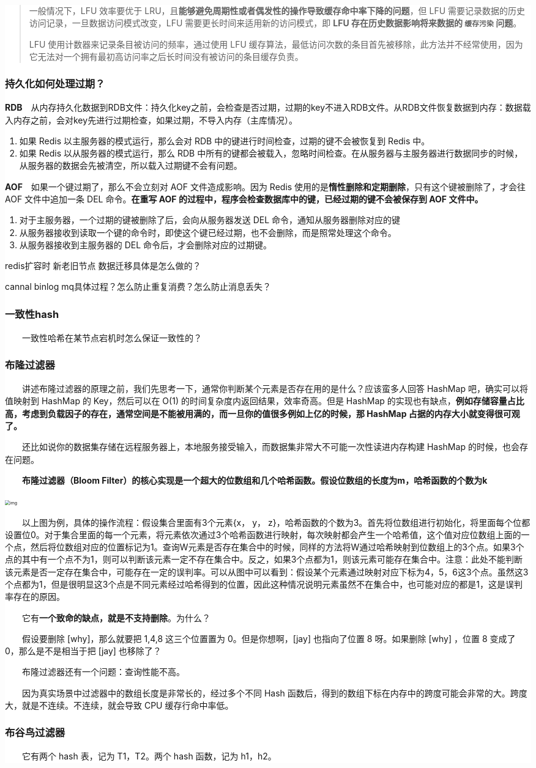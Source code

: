 > 一般情况下，LFU 效率要优于 LRU，且**能够避免周期性或者偶发性的操作导致缓存命中率下降的问题**，但 LFU 需要记录数据的历史访问记录，一旦数据访问模式改变，LFU 需要更长时间来适用新的访问模式，即 **LFU 存在历史数据影响将来数据的 `缓存污染` 问题**。
>
> LFU 使用计数器来记录条目被访问的频率，通过使用 LFU 缓存算法，最低访问次数的条目首先被移除，此方法并不经常使用，因为它无法对一个拥有最初高访问率之后长时间没有被访问的条目缓存负责。

### 持久化如何处理过期？

**RDB**　从内存持久化数据到RDB文件：持久化key之前，会检查是否过期，过期的key不进入RDB文件。从RDB文件恢复数据到内存：数据载入内存之前，会对key先进行过期检查，如果过期，不导入内存（主库情况）。

1. 如果 Redis 以主服务器的模式运行，那么会对 RDB 中的键进行时间检查，过期的键不会被恢复到 Redis 中。
2. 如果 Redis 以从服务器的模式运行，那么 RDB 中所有的键都会被载入，忽略时间检查。在从服务器与主服务器进行数据同步的时候，从服务器的数据会先被清空，所以载入过期键不会有问题。

**AOF**　如果一个键过期了，那么不会立刻对 AOF 文件造成影响。因为 Redis 使用的是**惰性删除和定期删除**，只有这个键被删除了，才会往 AOF 文件中追加一条 DEL 命令。**在重写 AOF 的过程中，程序会检查数据库中的键，已经过期的键不会被保存到 AOF 文件中。**

1. 对于主服务器，一个过期的键被删除了后，会向从服务器发送 DEL 命令，通知从服务器删除对应的键
2. 从服务器接收到读取一个键的命令时，即使这个键已经过期，也不会删除，而是照常处理这个命令。
3. 从服务器接收到主服务器的 DEL 命令后，才会删除对应的过期键。

redis扩容时  新老旧节点 数据迁移具体是怎么做的？

cannal binlog mq具体过程？怎么防止重复消费？怎么防止消息丢失？

 ### 一致性hash

　　一致性哈希在某节点宕机时怎么保证一致性的？

### 布隆过滤器

　　讲述布隆过滤器的原理之前，我们先思考一下，通常你判断某个元素是否存在用的是什么？应该蛮多人回答 HashMap 吧，确实可以将值映射到 HashMap 的 Key，然后可以在 O(1) 的时间复杂度内返回结果，效率奇高。但是 HashMap 的实现也有缺点，**例如存储容量占比高，考虑到负载因子的存在，通常空间是不能被用满的，而一旦你的值很多例如上亿的时候，那 HashMap 占据的内存大小就变得很可观了。**

　　还比如说你的数据集存储在远程服务器上，本地服务接受输入，而数据集非常大不可能一次性读进内存构建 HashMap 的时候，也会存在问题。

　　**布隆过滤器（Bloom Filter）的核心实现是一个超大的位数组和几个哈希函数。假设位数组的长度为m，哈希函数的个数为k**

<img src="D:/%E6%88%91%E7%9A%84%E5%9D%9A%E6%9E%9C%E4%BA%91/pictures/4360245-015a6e823496b8b3.png" alt="img" style="zoom:50%;" />

　　以上图为例，具体的操作流程：假设集合里面有3个元素{x， y， z}，哈希函数的个数为3。首先将位数组进行初始化，将里面每个位都设置位0。对于集合里面的每一个元素，将元素依次通过3个哈希函数进行映射，每次映射都会产生一个哈希值，这个值对应位数组上面的一个点，然后将位数组对应的位置标记为1。查询W元素是否存在集合中的时候，同样的方法将W通过哈希映射到位数组上的3个点。如果3个点的其中有一个点不为1，则可以判断该元素一定不存在集合中。反之，如果3个点都为1，则该元素可能存在集合中。注意：此处不能判断该元素是否一定存在集合中，可能存在一定的误判率。可以从图中可以看到：假设某个元素通过映射对应下标为4，5，6这3个点。虽然这3个点都为1，但是很明显这3个点是不同元素经过哈希得到的位置，因此这种情况说明元素虽然不在集合中，也可能对应的都是1，这是误判率存在的原因。

　　它有**一个致命的缺点，就是不支持删除**。为什么？

　　假设要删除 [why]，那么就要把 1,4,8 这三个位置置为 0。但是你想啊，[jay] 也指向了位置 8 呀。如果删除 [why] ，位置 8 变成了 0，那么是不是相当于把 [jay] 也移除了？

　　布隆过滤器还有一个问题：查询性能不高。

　　因为真实场景中过滤器中的数组长度是非常长的，经过多个不同 Hash 函数后，得到的数组下标在内存中的跨度可能会非常的大。跨度大，就是不连续。不连续，就会导致 CPU 缓存行命中率低。

### 布谷鸟过滤器

　　它有两个 hash 表，记为 T1，T2。两个 hash 函数，记为 h1，h2。
